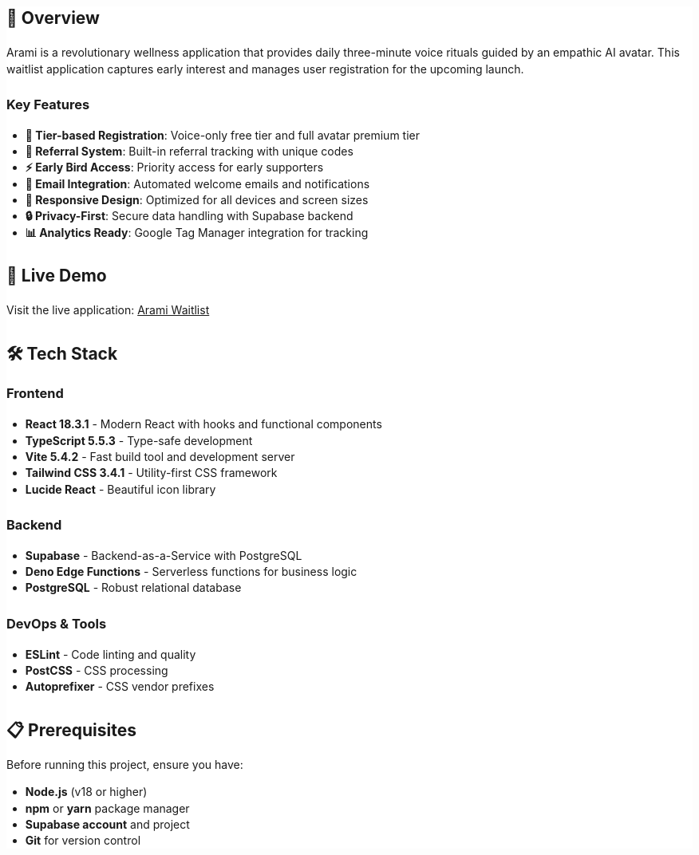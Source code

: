 ## 🌟 Overview

Arami is a revolutionary wellness application that provides daily three-minute voice rituals guided by an empathic AI avatar. This waitlist application captures early interest and manages user registration for the upcoming launch.

### Key Features

- **🎯 Tier-based Registration**: Voice-only free tier and full avatar premium tier
- **🔗 Referral System**: Built-in referral tracking with unique codes
- **⚡ Early Bird Access**: Priority access for early supporters
- **📧 Email Integration**: Automated welcome emails and notifications
- **📱 Responsive Design**: Optimized for all devices and screen sizes
- **🔒 Privacy-First**: Secure data handling with Supabase backend
- **📊 Analytics Ready**: Google Tag Manager integration for tracking

## 🚀 Live Demo

Visit the live application: [Arami Waitlist](https://your-domain.com)

## 🛠️ Tech Stack

### Frontend

- **React 18.3.1** - Modern React with hooks and functional components
- **TypeScript 5.5.3** - Type-safe development
- **Vite 5.4.2** - Fast build tool and development server
- **Tailwind CSS 3.4.1** - Utility-first CSS framework
- **Lucide React** - Beautiful icon library

### Backend

- **Supabase** - Backend-as-a-Service with PostgreSQL
- **Deno Edge Functions** - Serverless functions for business logic
- **PostgreSQL** - Robust relational database

### DevOps & Tools

- **ESLint** - Code linting and quality
- **PostCSS** - CSS processing
- **Autoprefixer** - CSS vendor prefixes

## 📋 Prerequisites

Before running this project, ensure you have:

- **Node.js** (v18 or higher)
- **npm** or **yarn** package manager
- **Supabase account** and project
- **Git** for version control
